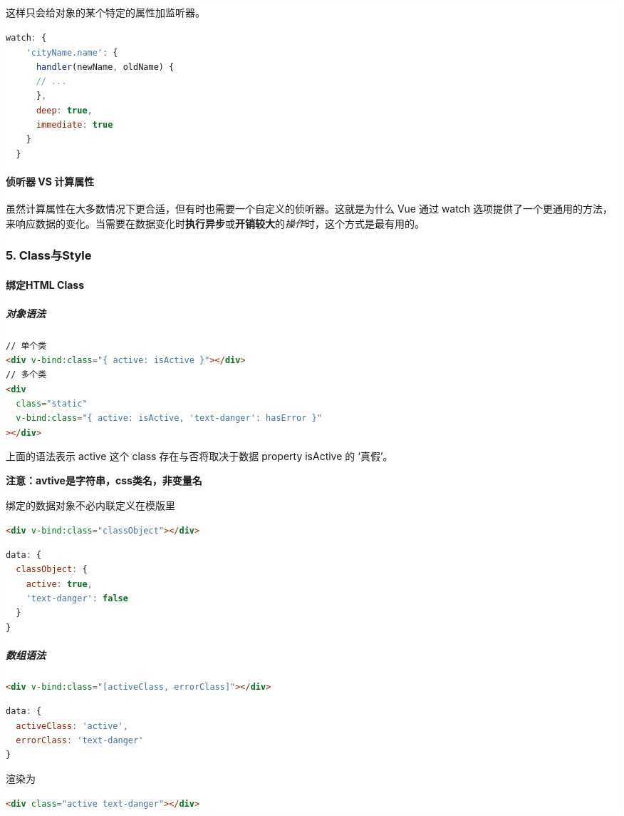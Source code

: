 这样只会给对象的某个特定的属性加监听器。

```js
watch: {
    'cityName.name': {
      handler(newName, oldName) {
      // ...
      },
      deep: true,
      immediate: true
    }
  }
```



#### 侦听器 VS 计算属性

虽然计算属性在大多数情况下更合适，但有时也需要一个自定义的侦听器。这就是为什么 Vue 通过 watch 选项提供了一个更通用的方法，来响应数据的变化。当需要在数据变化时**执行异步**或**开销较大**的*操作*时，这个方式是最有用的。

### 5. Class与Style
#### 绑定HTML Class

##### 对象语法

```html
// 单个类
<div v-bind:class="{ active: isActive }"></div>
// 多个类
<div
  class="static"
  v-bind:class="{ active: isActive, 'text-danger': hasError }"
></div>
```
上面的语法表示 active 这个 class 存在与否将取决于数据 property isActive 的 ‘真假’。

**注意：avtive是字符串，css类名，非变量名**

绑定的数据对象不必内联定义在模版里

```html
<div v-bind:class="classObject"></div>
```
```js
data: {
  classObject: {
    active: true,
    'text-danger': false
  }
}
```

##### 数组语法
```html
<div v-bind:class="[activeClass, errorClass]"></div>
```
```js
data: {
  activeClass: 'active',
  errorClass: 'text-danger'
}
```
渲染为
```html
<div class="active text-danger"></div>
```
